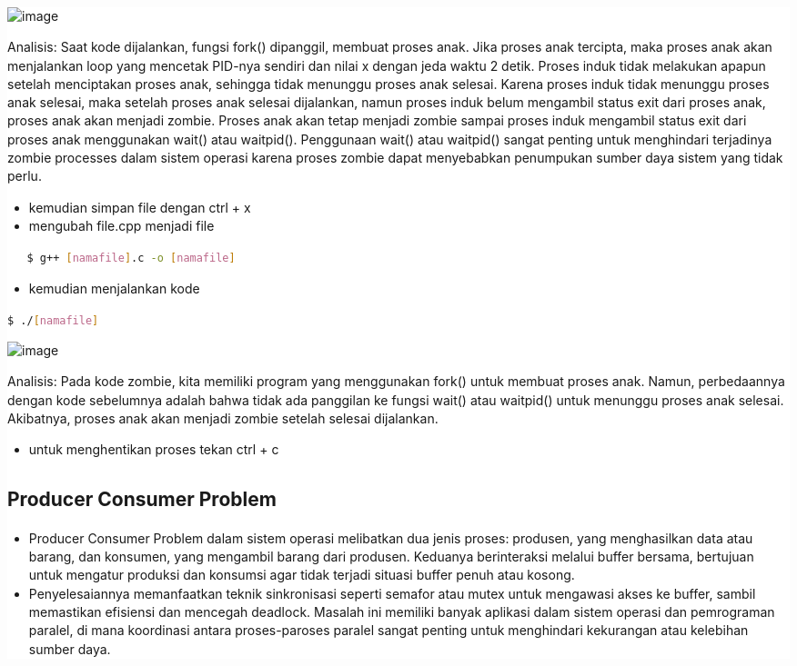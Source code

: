 ![image](https://github.com/anggiadwi/SysOP24-3123521028/assets/160558458/a7c03651-778e-49ae-9139-a630914e6526)

Analisis:
Saat kode dijalankan, fungsi fork() dipanggil, membuat proses anak.
Jika proses anak tercipta, maka proses anak akan menjalankan loop yang mencetak PID-nya sendiri dan nilai x dengan jeda waktu 2 detik.
Proses induk tidak melakukan apapun setelah menciptakan proses anak, sehingga tidak menunggu proses anak selesai.
Karena proses induk tidak menunggu proses anak selesai, maka setelah proses anak selesai dijalankan, namun proses induk belum mengambil status exit dari proses anak, proses anak akan menjadi zombie.
Proses anak akan tetap menjadi zombie sampai proses induk mengambil status exit dari proses anak menggunakan wait() atau waitpid().
Penggunaan wait() atau waitpid() sangat penting untuk menghindari terjadinya zombie processes dalam sistem operasi karena proses zombie dapat menyebabkan penumpukan sumber daya sistem yang tidak perlu.

- kemudian simpan file dengan ctrl + x
- mengubah file.cpp menjadi file
```sh
   $ g++ [namafile].c -o [namafile]
```
- kemudian menjalankan kode
```sh
$ ./[namafile]
```
![image](https://github.com/anggiadwi/SysOP24-3123521028/assets/160558458/3e60d87c-7cd1-4c48-adc4-6302445c1d28)


Analisis:
Pada kode zombie, kita memiliki program yang menggunakan fork() untuk membuat proses anak. Namun, perbedaannya dengan kode sebelumnya adalah bahwa tidak ada panggilan ke fungsi wait() atau waitpid() untuk menunggu proses anak selesai. Akibatnya, proses anak akan menjadi zombie setelah selesai dijalankan.

  - untuk menghentikan proses tekan ctrl + c


## Producer Consumer Problem
- Producer Consumer Problem dalam sistem operasi melibatkan dua jenis proses: produsen, yang menghasilkan data atau barang, dan konsumen, yang mengambil barang dari produsen. Keduanya berinteraksi melalui buffer bersama, bertujuan untuk mengatur produksi dan konsumsi agar tidak terjadi situasi buffer penuh atau kosong.
- Penyelesaiannya memanfaatkan teknik sinkronisasi seperti semafor atau mutex untuk mengawasi akses ke buffer, sambil memastikan efisiensi dan mencegah deadlock. Masalah ini memiliki banyak aplikasi dalam sistem operasi dan pemrograman paralel, di mana koordinasi antara proses-paroses paralel sangat penting untuk menghindari kekurangan atau kelebihan sumber daya.

